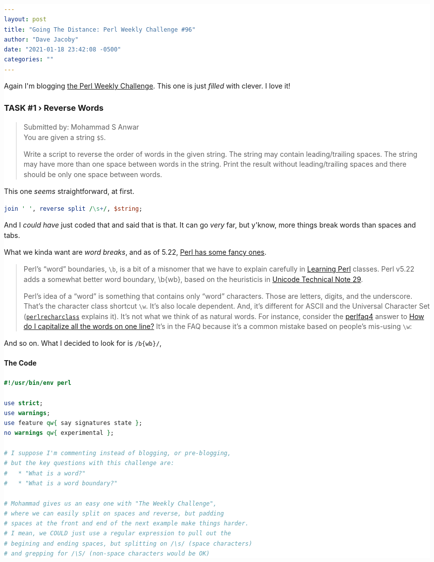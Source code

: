 ```yaml
---
layout: post
title: "Going The Distance: Perl Weekly Challenge #96"
author: "Dave Jacoby"
date: "2021-01-18 23:42:08 -0500"
categories: ""
---
```


Again I'm blogging [the Perl Weekly Challenge](). This one is just _filled_ with clever. I love it!

### TASK #1 › Reverse Words

> Submitted by: Mohammad S Anwar  
> You are given a string `$S`.
>
> Write a script to reverse the order of words in the given string. The string may contain leading/trailing spaces. The string may have more than one space between words in the string. Print the result without leading/trailing spaces and there should be only one space between words.

This one _seems_ straightforward, at first.

```perl
join ' ', reverse split /\s+/, $string;
```

And I _could have_ just coded that and said that is that. It can go _very_ far, but y'know, more things break words than spaces and tabs.

What we kinda want are _word breaks_, and as of 5.22, [Perl has some fancy ones](https://www.effectiveperlprogramming.com/2016/06/perl-v5-22-adds-fancy-unicode-word-boundaries/).

> Perl’s “word” boundaries, `\b`, is a bit of a misnomer that we have to explain carefully in [Learning Perl](http://www.learning-perl.com/) classes. Perl v5.22 adds a somewhat better word boundary, \b{wb}, based on the heuristicis in [Unicode Technical Note 29](https://unicode.org/reports/tr29/).
>
> Perl’s idea of a “word” is something that contains only “word” characters. Those are letters, digits, and the underscore. That’s the character class shortcut `\w`. It’s also locale dependent. And, it’s different for ASCII and the Universal Character Set ([`perlrecharclass`](https://perldoc.perl.org/perlrecharclass.html) explains it). It’s not what we think of as natural words. For instance, consider the [perlfaq4](https://perldoc.perl.org/perlfaq4.html) answer to [How do I capitalize all the words on one line?](https://perldoc.perl.org/perlfaq4.html#How-do-I-capitalize-all-the-words-on-one-line%3f) It’s in the FAQ because it’s a common mistake based on people’s mis-using `\w`:

And so on. What I decided to look for is `/b{wb}/`,

#### The Code

```perl
#!/usr/bin/env perl

use strict;
use warnings;
use feature qw{ say signatures state };
no warnings qw{ experimental };

# I suppose I'm commenting instead of blogging, or pre-blogging,
# but the key questions with this challenge are:
#   * "What is a word?"
#   * "What is a word boundary?"

# Mohammad gives us an easy one with "The Weekly Challenge",
# where we can easily split on spaces and reverse, but padding
# spaces at the front and end of the next example make things harder.
# I mean, we COULD just use a regular expression to pull out the
# begining and ending spaces, but splitting on /\s/ (space characters)
# and grepping for /\S/ (non-space characters would be OK)
```